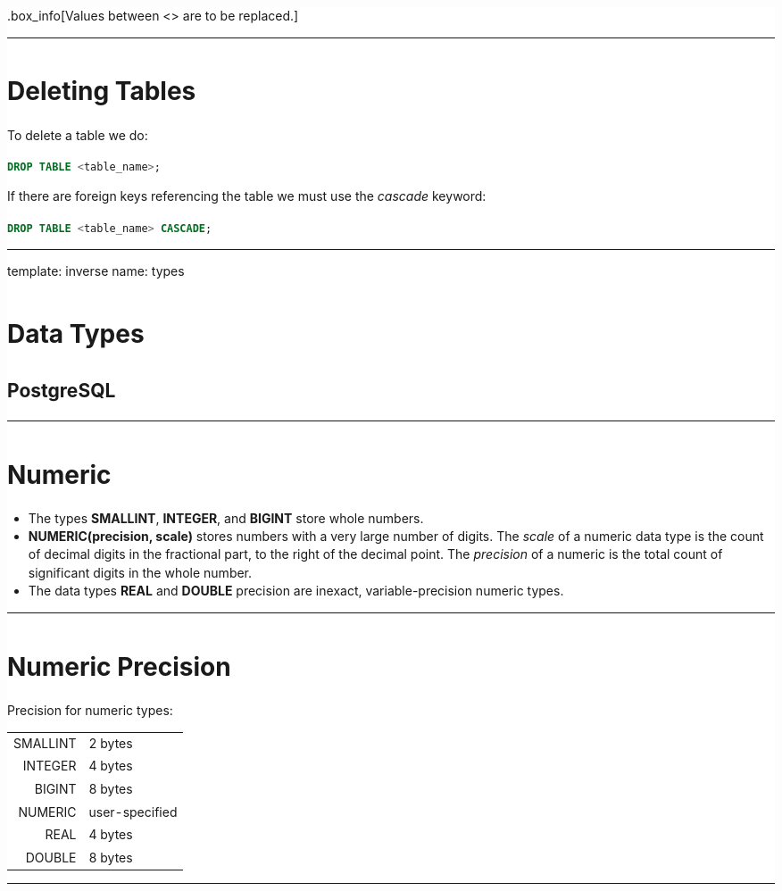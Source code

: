 .box_info[Values between <> are to be replaced.]

---

# Deleting Tables

To delete a table we do:

```sql
DROP TABLE <table_name>;
```

If there are foreign keys referencing the table we must use the *cascade* keyword:

```sql
DROP TABLE <table_name> CASCADE; 
```

---

template: inverse
name: types
# Data Types

## PostgreSQL

---

# Numeric 

* The types **SMALLINT**, **INTEGER**, and **BIGINT** store whole numbers.
* **NUMERIC(precision, scale)** stores numbers with a very large number of digits. 
The *scale* of a numeric data type is the count of decimal digits in the fractional part, to the right of the decimal point. 
The *precision* of a numeric is the total count of significant digits in the whole number.
* The data types **REAL** and **DOUBLE** precision are inexact, variable-precision numeric types.

---

# Numeric Precision

Precision for numeric types:

|||
|-:|-|
|SMALLINT	| 2 bytes	        | -32768 to +32767
|INTEGER	| 4 bytes	        | -2147483648 to +2147483647
|BIGINT	  | 8 bytes	        | -9223372036854775808 to +9223372036854775807
|NUMERIC	| user-specified	| numeric(3,1) -99.9 to 99.9
|REAL	    | 4 bytes	        | inexact 6 decimal digits precision
|DOUBLE 	| 8 bytes	        | inexact 15 decimal digits precision

---